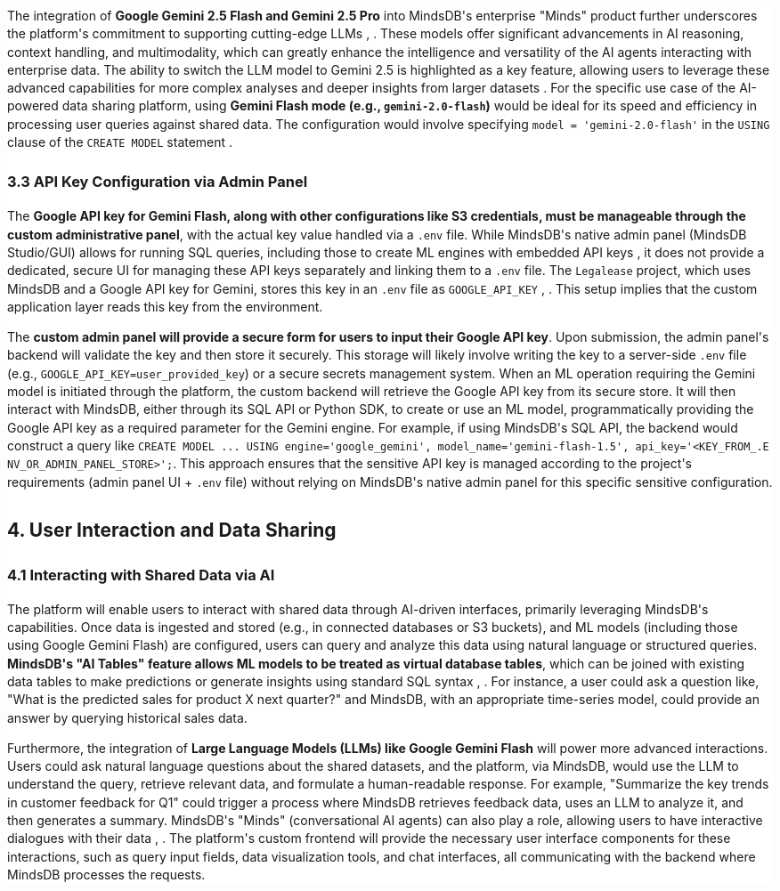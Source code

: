 The integration of **Google Gemini 2.5 Flash and Gemini 2.5 Pro** into MindsDB's enterprise "Minds" product further underscores the platform's commitment to supporting cutting-edge LLMs , . These models offer significant advancements in AI reasoning, context handling, and multimodality, which can greatly enhance the intelligence and versatility of the AI agents interacting with enterprise data. The ability to switch the LLM model to Gemini 2.5 is highlighted as a key feature, allowing users to leverage these advanced capabilities for more complex analyses and deeper insights from larger datasets . For the specific use case of the AI-powered data sharing platform, using **Gemini Flash mode (e.g., `gemini-2.0-flash`)** would be ideal for its speed and efficiency in processing user queries against shared data. The configuration would involve specifying `model = 'gemini-2.0-flash'` in the `USING` clause of the `CREATE MODEL` statement .

### 3.3 API Key Configuration via Admin Panel
The **Google API key for Gemini Flash, along with other configurations like S3 credentials, must be manageable through the custom administrative panel**, with the actual key value handled via a `.env` file. While MindsDB's native admin panel (MindsDB Studio/GUI) allows for running SQL queries, including those to create ML engines with embedded API keys , it does not provide a dedicated, secure UI for managing these API keys separately and linking them to a `.env` file. The `Legalease` project, which uses MindsDB and a Google API key for Gemini, stores this key in an `.env` file as `GOOGLE_API_KEY` , . This setup implies that the custom application layer reads this key from the environment.

The **custom admin panel will provide a secure form for users to input their Google API key**. Upon submission, the admin panel's backend will validate the key and then store it securely. This storage will likely involve writing the key to a server-side `.env` file (e.g., `GOOGLE_API_KEY=user_provided_key`) or a secure secrets management system. When an ML operation requiring the Gemini model is initiated through the platform, the custom backend will retrieve the Google API key from its secure store. It will then interact with MindsDB, either through its SQL API or Python SDK, to create or use an ML model, programmatically providing the Google API key as a required parameter for the Gemini engine. For example, if using MindsDB's SQL API, the backend would construct a query like `CREATE MODEL ... USING engine='google_gemini', model_name='gemini-flash-1.5', api_key='<KEY_FROM_.ENV_OR_ADMIN_PANEL_STORE>';`. This approach ensures that the sensitive API key is managed according to the project's requirements (admin panel UI + `.env` file) without relying on MindsDB's native admin panel for this specific sensitive configuration.

## 4. User Interaction and Data Sharing
### 4.1 Interacting with Shared Data via AI
The platform will enable users to interact with shared data through AI-driven interfaces, primarily leveraging MindsDB's capabilities. Once data is ingested and stored (e.g., in connected databases or S3 buckets), and ML models (including those using Google Gemini Flash) are configured, users can query and analyze this data using natural language or structured queries. **MindsDB's "AI Tables" feature allows ML models to be treated as virtual database tables**, which can be joined with existing data tables to make predictions or generate insights using standard SQL syntax , . For instance, a user could ask a question like, "What is the predicted sales for product X next quarter?" and MindsDB, with an appropriate time-series model, could provide an answer by querying historical sales data.

Furthermore, the integration of **Large Language Models (LLMs) like Google Gemini Flash** will power more advanced interactions. Users could ask natural language questions about the shared datasets, and the platform, via MindsDB, would use the LLM to understand the query, retrieve relevant data, and formulate a human-readable response. For example, "Summarize the key trends in customer feedback for Q1" could trigger a process where MindsDB retrieves feedback data, uses an LLM to analyze it, and then generates a summary. MindsDB's "Minds" (conversational AI agents) can also play a role, allowing users to have interactive dialogues with their data , . The platform's custom frontend will provide the necessary user interface components for these interactions, such as query input fields, data visualization tools, and chat interfaces, all communicating with the backend where MindsDB processes the requests.
